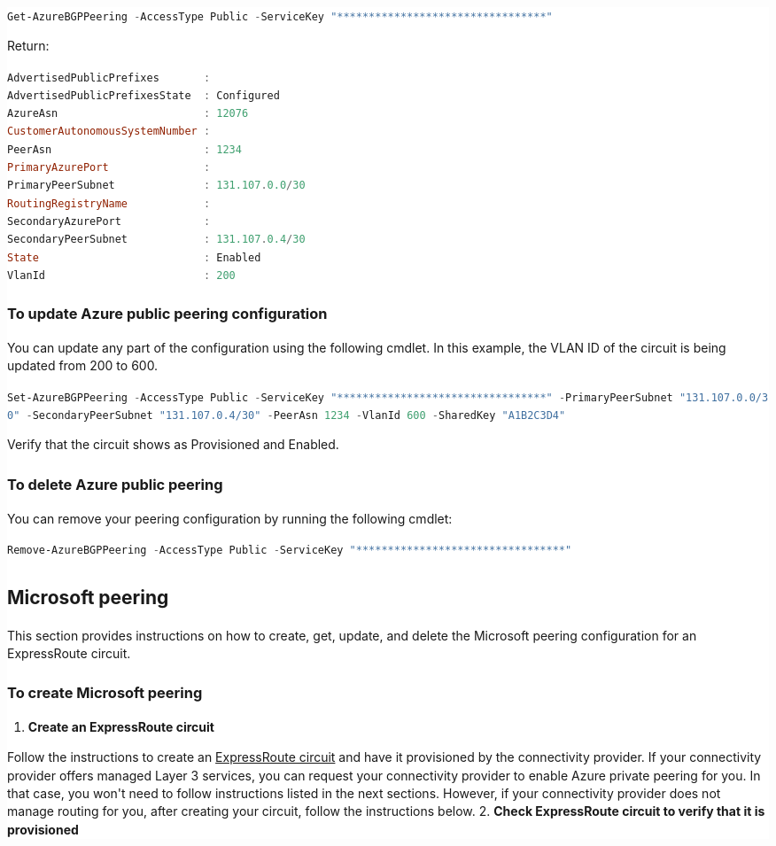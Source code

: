 ```powershell
Get-AzureBGPPeering -AccessType Public -ServiceKey "*********************************"
```

Return:

```powershell
AdvertisedPublicPrefixes       : 
AdvertisedPublicPrefixesState  : Configured
AzureAsn                       : 12076
CustomerAutonomousSystemNumber : 
PeerAsn                        : 1234
PrimaryAzurePort               : 
PrimaryPeerSubnet              : 131.107.0.0/30
RoutingRegistryName            : 
SecondaryAzurePort             : 
SecondaryPeerSubnet            : 131.107.0.4/30
State                          : Enabled
VlanId                         : 200
```

### To update Azure public peering configuration

You can update any part of the configuration using the following cmdlet. In this example, the VLAN ID of the circuit is being updated from 200 to 600.

```powershell
Set-AzureBGPPeering -AccessType Public -ServiceKey "*********************************" -PrimaryPeerSubnet "131.107.0.0/30" -SecondaryPeerSubnet "131.107.0.4/30" -PeerAsn 1234 -VlanId 600 -SharedKey "A1B2C3D4"
```

Verify that the circuit shows as Provisioned and Enabled. 
### To delete Azure public peering

You can remove your peering configuration by running the following cmdlet:

```powershell
Remove-AzureBGPPeering -AccessType Public -ServiceKey "*********************************"
```

## Microsoft peering

This section provides instructions on how to create, get, update, and delete the Microsoft peering configuration for an ExpressRoute circuit. 

### To create Microsoft peering

1. **Create an ExpressRoute circuit**
  
  Follow the instructions to create an [ExpressRoute circuit](expressroute-howto-circuit-classic.md) and have it provisioned by the connectivity provider. If your connectivity provider offers managed Layer 3 services, you can request your connectivity provider to enable Azure private peering for you. In that case, you won't need to follow instructions listed in the next sections. However, if your connectivity provider does not manage routing for you, after creating your circuit, follow the instructions below.
2. **Check ExpressRoute circuit to verify that it is provisioned**
